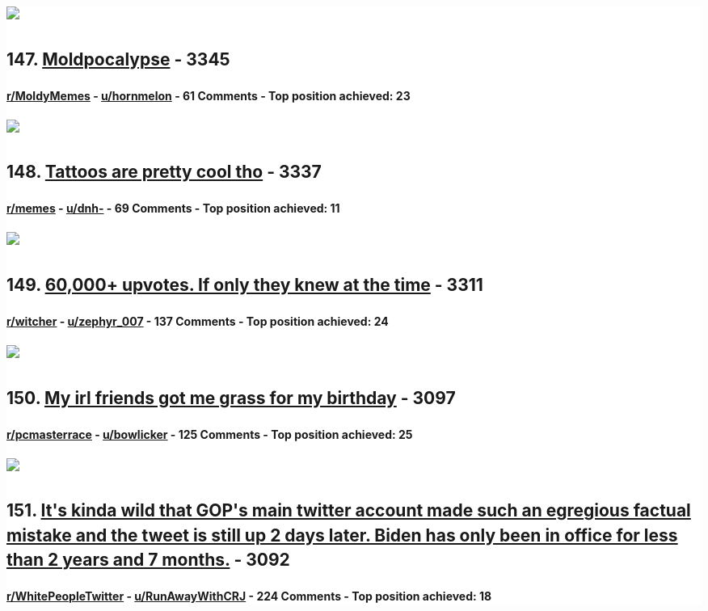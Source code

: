 <a href="https://i.redd.it/otpgf1scbygb1.png"><img src="https://b.thumbs.redditmedia.com/ScNpPehmQMHCJ3UuR4GbYN7ceFv3_mlDk0cH7lFl3IQ.jpg"></img></a>

## 147. [Moldpocalypse](http://reddit.com/r/MoldyMemes/comments/15ld3rd/moldpocalypse/) - 3345
#### [r/MoldyMemes](http://reddit.com/r/MoldyMemes) - [u/hornmelon](http://reddit.com/u/hornmelon) - 61 Comments - Top position achieved: 23

<a href="https://i.redd.it/mi1xo7b0vugb1.jpg"><img src="https://a.thumbs.redditmedia.com/sAbsAGsB_qyS-Sns64LckqVPBWpoGwEKoux6_L-QgQ8.jpg"></img></a>

## 148. [Tattoos are pretty cool tho](http://reddit.com/r/memes/comments/15lbi5y/tattoos_are_pretty_cool_tho/) - 3337
#### [r/memes](http://reddit.com/r/memes) - [u/dnh-](http://reddit.com/u/dnh-) - 69 Comments - Top position achieved: 11

<a href="https://i.redd.it/pn72cftlfugb1.jpg"><img src="https://b.thumbs.redditmedia.com/LeJFayvvSHC_O0v0_90a33d0nOwiiVISA4lvnnPO4NE.jpg"></img></a>

## 149. [60,000+ upvotes. If only they knew at the time](http://reddit.com/r/witcher/comments/15l9mkb/60000_upvotes_if_only_they_knew_at_the_time/) - 3311
#### [r/witcher](http://reddit.com/r/witcher) - [u/zephyr_007](http://reddit.com/u/zephyr_007) - 137 Comments - Top position achieved: 24

<a href="https://i.redd.it/3nwoxp5hxtgb1.png"><img src="https://b.thumbs.redditmedia.com/rt_Mne_lH7uJsBbFQtFIs-YwOrqe3krC2gZyAl-6QEY.jpg"></img></a>

## 150. [My irl friends got me grass for my birthday](http://reddit.com/r/pcmasterrace/comments/15lbc3f/my_irl_friends_got_me_grass_for_my_birthday/) - 3097
#### [r/pcmasterrace](http://reddit.com/r/pcmasterrace) - [u/bowlicker](http://reddit.com/u/bowlicker) - 125 Comments - Top position achieved: 25

<a href="https://www.reddit.com/gallery/15lbc3f"><img src="https://a.thumbs.redditmedia.com/Bq_Wv_Le5enkSV8w666vtS1xxvUZMZ4cGawEpMRRmg8.jpg"></img></a>

## 151. [It's kinda wild that GOP's main twitter account made such an egregious factual mistake and the tweet is still up 2 days later. Biden has only been in office for less than 2 years and 7 months.](http://reddit.com/r/WhitePeopleTwitter/comments/15ld1k8/its_kinda_wild_that_gops_main_twitter_account/) - 3092
#### [r/WhitePeopleTwitter](http://reddit.com/r/WhitePeopleTwitter) - [u/RunAwayWithCRJ](http://reddit.com/u/RunAwayWithCRJ) - 224 Comments - Top position achieved: 18
